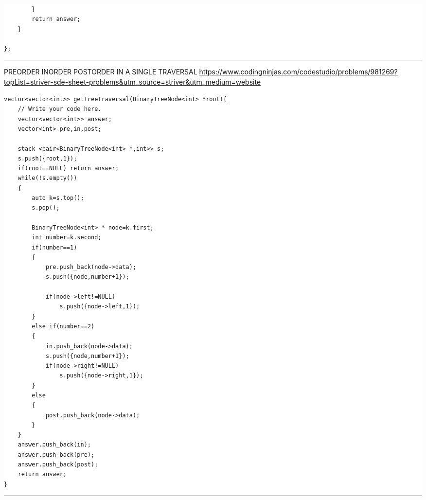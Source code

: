 ```
        }
        return answer;
    }

};
```
***

PREORDER INORDER POSTORDER IN A SINGLE TRAVERSAL
https://www.codingninjas.com/codestudio/problems/981269?topList=striver-sde-sheet-problems&utm_source=striver&utm_medium=website

```
vector<vector<int>> getTreeTraversal(BinaryTreeNode<int> *root){
    // Write your code here.
    vector<vector<int>> answer;
    vector<int> pre,in,post;
    
    stack <pair<BinaryTreeNode<int> *,int>> s;
    s.push({root,1});
    if(root==NULL) return answer;
    while(!s.empty())
    {
        auto k=s.top();
        s.pop();
        
        BinaryTreeNode<int> * node=k.first;
        int number=k.second;
        if(number==1)
        {
            pre.push_back(node->data);
            s.push({node,number+1});
            
            if(node->left!=NULL)
                s.push({node->left,1});
        }
        else if(number==2)
        {
            in.push_back(node->data);
            s.push({node,number+1});
            if(node->right!=NULL)
                s.push({node->right,1});
        }
        else
        {
            post.push_back(node->data);
        }
    }
    answer.push_back(in);
    answer.push_back(pre);
    answer.push_back(post);
    return answer;
}

```
***
